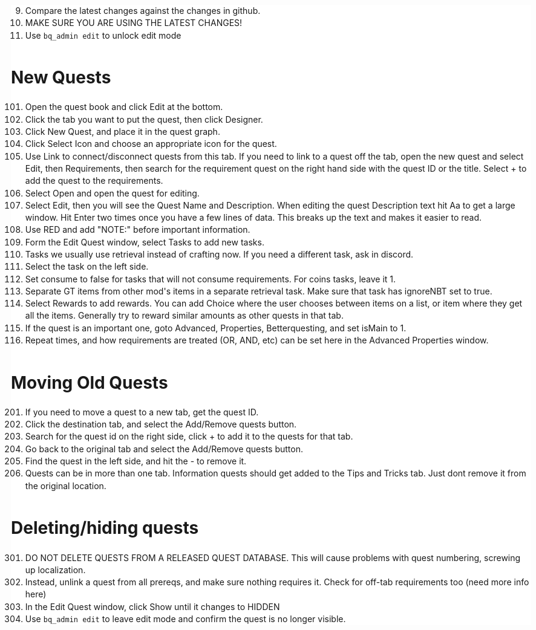 9. Compare the latest changes against the changes in github. 
10. MAKE SURE YOU ARE USING THE LATEST CHANGES!
11. Use `bq_admin edit` to unlock edit mode

# New Quests #
101. Open the quest book and click Edit at the bottom.
102. Click the tab you want to put the quest, then click Designer.
103. Click New Quest, and place it in the quest graph.
104. Click Select Icon and choose an appropriate icon for the quest.
105. Use Link to connect/disconnect quests from this tab. If you need to link to a quest off the tab, open the new quest and select Edit, then Requirements, then search for the requirement quest on the right hand side with the quest ID or the title. Select + to add the quest to the requirements.
106. Select Open and open the quest for editing.
107. Select Edit, then you will see the Quest Name and Description. When editing the quest Description text hit Aa to get a large window. Hit Enter two times once you have a few lines of data. This breaks up the text and makes it easier to read.
108. Use RED and add "NOTE:" before important information.
109. Form the Edit Quest window, select Tasks to add new tasks.
110. Tasks we usually use retrieval instead of crafting now. If you need a different task, ask in discord.
111. Select the task on the left side.
112. Set consume to false for tasks that will not consume requirements. For coins tasks, leave it 1.
113. Separate GT items from other mod's items in a separate retrieval task. Make sure that task has ignoreNBT set to true.
114. Select Rewards to add rewards. You can add Choice where the user chooses between items on a list, or item where they get all the items. Generally try to reward similar amounts as other quests in that tab.
115. If the quest is an important one, goto Advanced, Properties, Betterquesting, and set isMain to 1.
116. Repeat times, and how requirements are treated (OR, AND, etc) can be set here in the Advanced Properties window.

# Moving Old Quests #
201. If you need to move a quest to a new tab, get the quest ID.
202. Click the destination tab, and select the Add/Remove quests button.
203. Search for the quest id on the right side, click + to add it to the quests for that tab.
204. Go back to the original tab and select the Add/Remove quests button.
205. Find the quest in the left side, and hit the - to remove it.
206. Quests can be in more than one tab. Information quests should get added to the Tips and Tricks tab. Just dont remove it from the original location.

# Deleting/hiding quests # 
301. DO NOT DELETE QUESTS FROM A RELEASED QUEST DATABASE. This will cause problems with quest numbering, screwing up localization.
302. Instead, unlink a quest from all prereqs, and make sure nothing requires it. Check for off-tab requirements too (need more info here)
303. In the Edit Quest window, click Show until it changes to HIDDEN
304. Use `bq_admin edit` to leave edit mode and confirm the quest is no longer visible.
